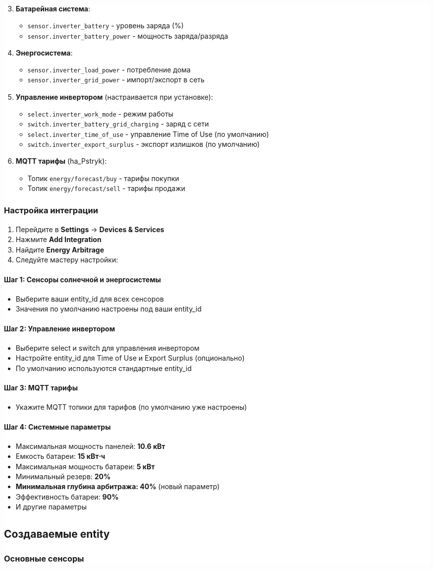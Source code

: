 3. **Батарейная система**:

   - `sensor.inverter_battery` - уровень заряда (%)
   - `sensor.inverter_battery_power` - мощность заряда/разряда

4. **Энергосистема**:

   - `sensor.inverter_load_power` - потребление дома
   - `sensor.inverter_grid_power` - импорт/экспорт в сеть

5. **Управление инвертором** (настраивается при установке):

   - `select.inverter_work_mode` - режим работы
   - `switch.inverter_battery_grid_charging` - заряд с сети
   - `select.inverter_time_of_use` - управление Time of Use (по умолчанию)
   - `switch.inverter_export_surplus` - экспорт излишков (по умолчанию)

6. **MQTT тарифы** (ha_Pstryk):
   - Топик `energy/forecast/buy` - тарифы покупки
   - Топик `energy/forecast/sell` - тарифы продажи

### Настройка интеграции

1. Перейдите в **Settings** → **Devices & Services**
2. Нажмите **Add Integration**
3. Найдите **Energy Arbitrage**
4. Следуйте мастеру настройки:

#### Шаг 1: Сенсоры солнечной и энергосистемы

- Выберите ваши entity_id для всех сенсоров
- Значения по умолчанию настроены под ваши entity_id

#### Шаг 2: Управление инвертором

- Выберите select и switch для управления инвертором
- Настройте entity_id для Time of Use и Export Surplus (опционально)
- По умолчанию используются стандартные entity_id

#### Шаг 3: MQTT тарифы

- Укажите MQTT топики для тарифов (по умолчанию уже настроены)

#### Шаг 4: Системные параметры

- Максимальная мощность панелей: **10.6 кВт**
- Емкость батареи: **15 кВт⋅ч**
- Максимальная мощность батареи: **5 кВт**
- Минимальный резерв: **20%**
- **Минимальная глубина арбитража: 40%** (новый параметр)
- Эффективность батареи: **90%**
- И другие параметры

## Создаваемые entity

### Основные сенсоры
